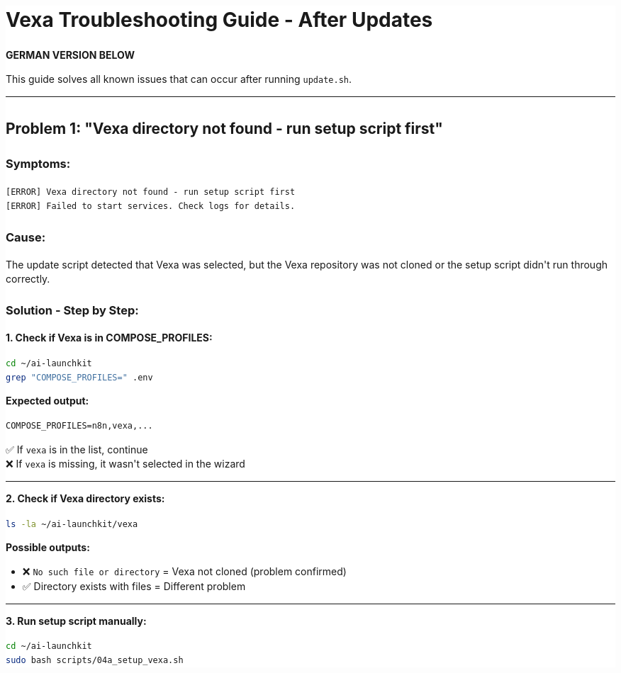 # Vexa Troubleshooting Guide - After Updates

**GERMAN VERSION BELOW**

This guide solves all known issues that can occur after running `update.sh`.

---

## Problem 1: "Vexa directory not found - run setup script first"

### Symptoms:
```
[ERROR] Vexa directory not found - run setup script first
[ERROR] Failed to start services. Check logs for details.
```

### Cause:
The update script detected that Vexa was selected, but the Vexa repository was not cloned or the setup script didn't run through correctly.

### Solution - Step by Step:

**1. Check if Vexa is in COMPOSE_PROFILES:**
```bash
cd ~/ai-launchkit
grep "COMPOSE_PROFILES=" .env
```

**Expected output:**
```
COMPOSE_PROFILES=n8n,vexa,...
```

✅ If `vexa` is in the list, continue  
❌ If `vexa` is missing, it wasn't selected in the wizard

---

**2. Check if Vexa directory exists:**
```bash
ls -la ~/ai-launchkit/vexa
```

**Possible outputs:**
- ❌ `No such file or directory` = Vexa not cloned (problem confirmed)
- ✅ Directory exists with files = Different problem

---

**3. Run setup script manually:**
```bash
cd ~/ai-launchkit
sudo bash scripts/04a_setup_vexa.sh
```
